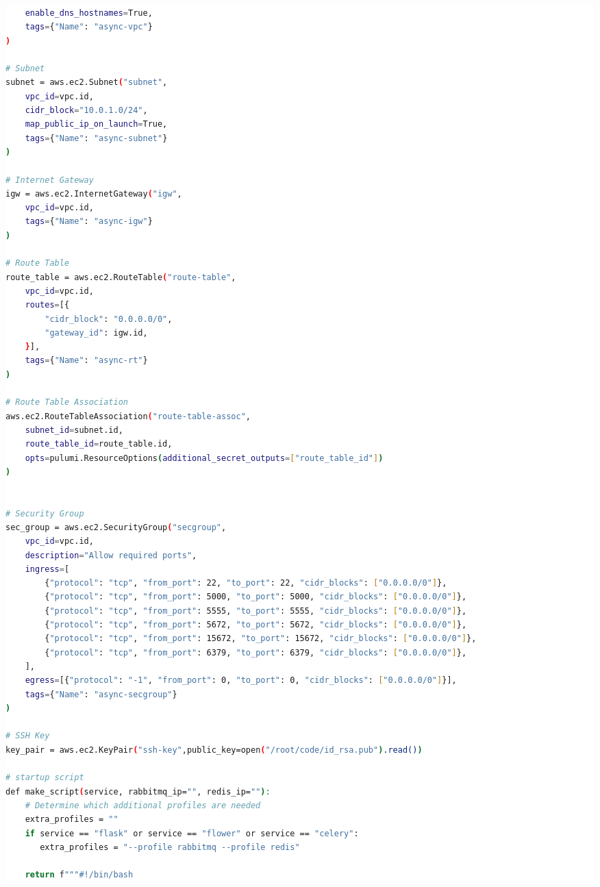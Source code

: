 ```bash
    enable_dns_hostnames=True,
    tags={"Name": "async-vpc"}
)

# Subnet
subnet = aws.ec2.Subnet("subnet",
    vpc_id=vpc.id,
    cidr_block="10.0.1.0/24",
    map_public_ip_on_launch=True,
    tags={"Name": "async-subnet"}
)

# Internet Gateway
igw = aws.ec2.InternetGateway("igw",
    vpc_id=vpc.id,
    tags={"Name": "async-igw"}
)

# Route Table
route_table = aws.ec2.RouteTable("route-table",
    vpc_id=vpc.id,
    routes=[{
        "cidr_block": "0.0.0.0/0",
        "gateway_id": igw.id,
    }],
    tags={"Name": "async-rt"}
)

# Route Table Association
aws.ec2.RouteTableAssociation("route-table-assoc",
    subnet_id=subnet.id,
    route_table_id=route_table.id,
    opts=pulumi.ResourceOptions(additional_secret_outputs=["route_table_id"])
)


# Security Group
sec_group = aws.ec2.SecurityGroup("secgroup",
    vpc_id=vpc.id,
    description="Allow required ports",
    ingress=[
        {"protocol": "tcp", "from_port": 22, "to_port": 22, "cidr_blocks": ["0.0.0.0/0"]},
        {"protocol": "tcp", "from_port": 5000, "to_port": 5000, "cidr_blocks": ["0.0.0.0/0"]},
        {"protocol": "tcp", "from_port": 5555, "to_port": 5555, "cidr_blocks": ["0.0.0.0/0"]},
        {"protocol": "tcp", "from_port": 5672, "to_port": 5672, "cidr_blocks": ["0.0.0.0/0"]},
        {"protocol": "tcp", "from_port": 15672, "to_port": 15672, "cidr_blocks": ["0.0.0.0/0"]},
        {"protocol": "tcp", "from_port": 6379, "to_port": 6379, "cidr_blocks": ["0.0.0.0/0"]},
    ],
    egress=[{"protocol": "-1", "from_port": 0, "to_port": 0, "cidr_blocks": ["0.0.0.0/0"]}],
    tags={"Name": "async-secgroup"}
)

# SSH Key
key_pair = aws.ec2.KeyPair("ssh-key",public_key=open("/root/code/id_rsa.pub").read())

# startup script
def make_script(service, rabbitmq_ip="", redis_ip=""):
    # Determine which additional profiles are needed
    extra_profiles = ""
    if service == "flask" or service == "flower" or service == "celery":
       extra_profiles = "--profile rabbitmq --profile redis"

    return f"""#!/bin/bash
```